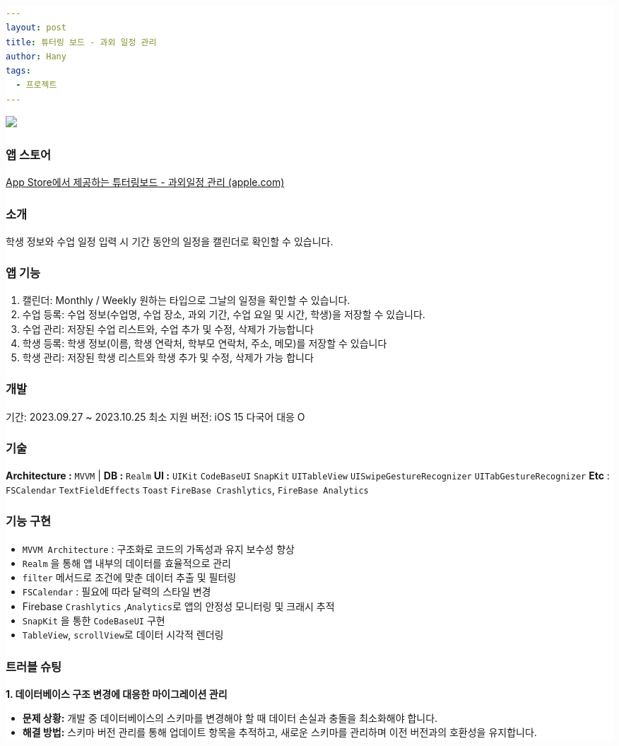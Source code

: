 ```yaml
---
layout: post
title: 튜터링 보드 - 과외 일정 관리
author: Hany
tags:
  - 프로젝트
---
```


![](https://i.imgur.com/qSTXe2y.png)

### **앱 스토어**
[App Store에서 제공하는 튜터링보드 - 과외일정 관리 (apple.com)](https://apps.apple.com/kr/app/%ED%8A%9C%ED%84%B0%EB%A7%81%EB%B3%B4%EB%93%9C-%EA%B3%BC%EC%99%B8%EC%9D%BC%EC%A0%95-%EA%B4%80%EB%A6%AC/id6470282118)

### **소개**
학생 정보와 수업 일정 입력 시 기간 동안의 일정을 캘린더로 확인할 수 있습니다.

### **앱 기능**
1. 캘린더: Monthly / Weekly 원하는 타입으로 그날의 일정을 확인할 수 있습니다. 
2. 수업 등록: 수업 정보(수업명, 수업 장소, 과외 기간, 수업 요일 및 시간, 학생)을 저장할 수 있습니다.
3. 수업 관리: 저장된 수업 리스트와, 수업 추가 및 수정, 삭제가 가능합니다
4. 학생 등록: 학생 정보(이름, 학생 연락처, 학부모 연락처, 주소, 메모)를 저장할 수 있습니다
5. 학생 관리: 저장된 학생 리스트와 학생 추가 및 수정, 삭제가 가능 합니다

### **개발**
기간: 2023.09.27 ~ 2023.10.25
최소 지원 버전: iOS 15
다국어 대응 O

### **기술**
**Architecture :** `MVVM`   | **DB :** `Realm`
**UI :** `UIKit` `CodeBaseUI` `SnapKit` `UITableView` `UISwipeGestureRecognizer` `UITabGestureRecognizer`
**Etc** : `FSCalendar` `TextFieldEffects` `Toast` `FireBase Crashlytics`, `FireBase Analytics`

### **기능 구현**
- `MVVM Architecture` : 구조화로 코드의 가독성과 유지 보수성 향상
- `Realm` 을 통해 앱 내부의 데이터를 효율적으로 관리
- `filter` 메서드로 조건에 맞춘 데이터 추출 및 필터링
- `FSCalendar` : 필요에 따라 달력의 스타일 변경
- Firebase `Crashlytics` ,`Analytics`로 앱의 안정성 모니터링 및 크래시 추적
- `SnapKit` 을 통한 `CodeBaseUI` 구현
- `TableView`, `scrollView`로 데이터 시각적 렌더링

### **트러블 슈팅**
**1. 데이터베이스 구조 변경에 대응한 마이그레이션 관리**
- **문제 상황:** 개발 중 데이터베이스의 스키마를 변경해야 할 때 데이터 손실과 충돌을 최소화해야 합니다.
- **해결 방법:** 스키마 버전 관리를 통해 업데이트 항목을 추적하고, 새로운 스키마를 관리하며 이전 버전과의 호환성을 유지합니다.
